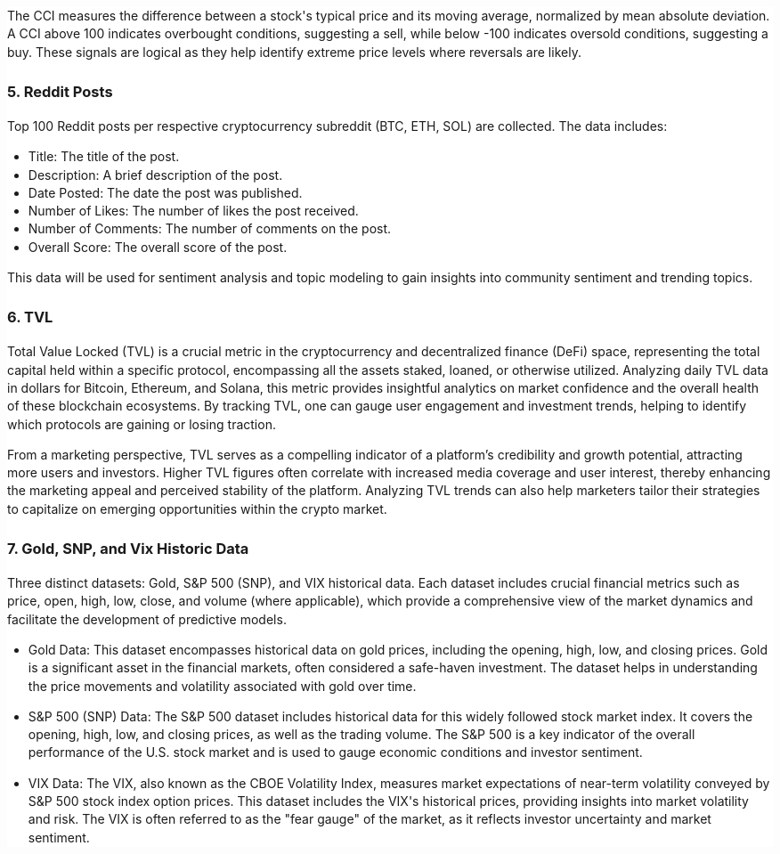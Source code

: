 The CCI measures the difference between a stock's typical price and its moving average, normalized by mean absolute deviation. A CCI above 100 indicates overbought conditions, suggesting a sell, while below -100 indicates oversold conditions, suggesting a buy. These signals are logical as they help identify extreme price levels where reversals are likely.


### 5. Reddit Posts
Top 100 Reddit posts per respective cryptocurrency subreddit (BTC, ETH, SOL) are collected. The data includes:

- Title: The title of the post.
- Description: A brief description of the post.
- Date Posted: The date the post was published.
- Number of Likes: The number of likes the post received.
- Number of Comments: The number of comments on the post.
- Overall Score: The overall score of the post.

This data will be used for sentiment analysis and topic modeling to gain insights into community sentiment and trending topics.

### 6. TVL
Total Value Locked (TVL) is a crucial metric in the cryptocurrency and decentralized finance (DeFi) space, representing the total capital held within a specific protocol, encompassing all the assets staked, loaned, or otherwise utilized. Analyzing daily TVL data in dollars for Bitcoin, Ethereum, and Solana, this metric provides insightful analytics on market confidence and the overall health of these blockchain ecosystems. By tracking TVL, one can gauge user engagement and investment trends, helping to identify which protocols are gaining or losing traction. 

From a marketing perspective, TVL serves as a compelling indicator of a platform’s credibility and growth potential, attracting more users and investors. Higher TVL figures often correlate with increased media coverage and user interest, thereby enhancing the marketing appeal and perceived stability of the platform. Analyzing TVL trends can also help marketers tailor their strategies to capitalize on emerging opportunities within the crypto market.

### 7. Gold, SNP, and Vix Historic Data
Three distinct datasets: Gold, S&P 500 (SNP), and VIX historical data. Each dataset includes crucial financial metrics such as price, open, high, low, close, and volume (where applicable), which provide a comprehensive view of the market dynamics and facilitate the development of predictive models.

- Gold Data: This dataset encompasses historical data on gold prices, including the opening, high, low, and closing prices. Gold is a significant asset in the financial markets, often considered a safe-haven investment. The dataset helps in understanding the price movements and volatility associated with gold over time.

- S&P 500 (SNP) Data: The S&P 500 dataset includes historical data for this widely followed stock market index. It covers the opening, high, low, and closing prices, as well as the trading volume. The S&P 500 is a key indicator of the overall performance of the U.S. stock market and is used to gauge economic conditions and investor sentiment.

- VIX Data: The VIX, also known as the CBOE Volatility Index, measures market expectations of near-term volatility conveyed by S&P 500 stock index option prices. This dataset includes the VIX's historical prices, providing insights into market volatility and risk. The VIX is often referred to as the "fear gauge" of the market, as it reflects investor uncertainty and market sentiment.
